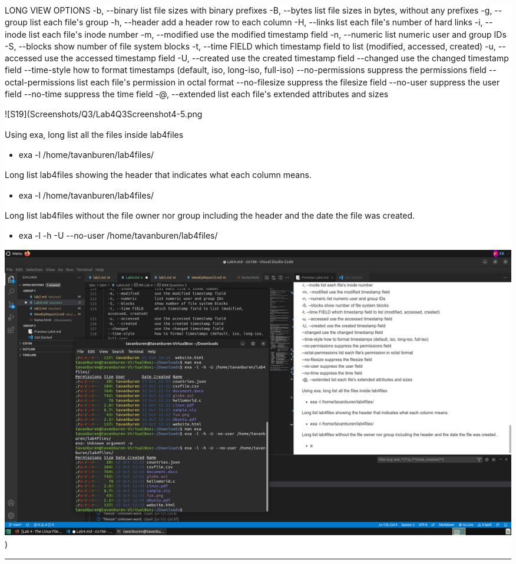 LONG VIEW OPTIONS
  -b, --binary         list file sizes with binary prefixes
  -B, --bytes          list file sizes in bytes, without any prefixes
  -g, --group          list each file's group
  -h, --header         add a header row to each column
  -H, --links          list each file's number of hard links
  -i, --inode          list each file's inode number
  -m, --modified       use the modified timestamp field
  -n, --numeric        list numeric user and group IDs
  -S, --blocks         show number of file system blocks
  -t, --time FIELD     which timestamp field to list (modified, accessed, created)
  -u, --accessed       use the accessed timestamp field
  -U, --created        use the created timestamp field
  --changed            use the changed timestamp field
  --time-style         how to format timestamps (default, iso, long-iso, full-iso)
  --no-permissions     suppress the permissions field
  --octal-permissions  list each file's permission in octal format
  --no-filesize        suppress the filesize field
  --no-user            suppress the user field
  --no-time            suppress the time field
  -@, --extended       list each file's extended attributes and sizes

![S19](Screenshots/Q3/Lab4Q3Screenshot4-5.png

Using exa, long list all the files inside lab4files
- exa -l /home/tavanburen/lab4files/

Long list lab4files showing the header that indicates what each column means.
- exa -l /home/tavanburen/lab4files/

Long list lab4files without the file owner nor group including the header and the date the file was created. 
- exa -l -h -U --no-user /home/tavanburen/lab4files/

![S17](Screenshots/Q3/Lab4Q3Screenshot6.png))

---